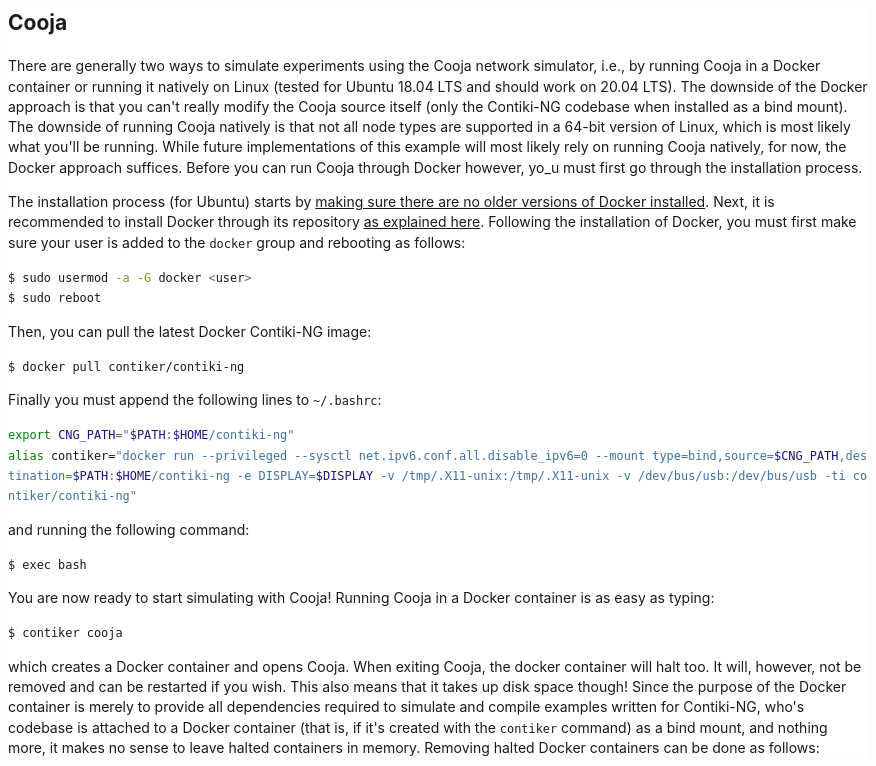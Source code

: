 ## Cooja

There are generally two ways to simulate experiments using the Cooja network simulator, i.e., by running Cooja in a Docker container or running it natively on Linux (tested for Ubuntu 18.04 LTS and should work on 20.04 LTS). The downside of the Docker approach is that you can't really modify the Cooja source itself (only the Contiki-NG codebase when installed as a bind mount). The downside of running Cooja natively is that not all node types are supported in a 64-bit version of Linux, which is most likely what you'll be running. While future implementations of this example will most likely rely on running Cooja natively, for now, the Docker approach suffices. Before you can run Cooja through Docker however, yo_u must first go through the installation process.

The installation process (for Ubuntu) starts by [making sure there are no older versions of Docker installed](https://docs.docker.com/engine/install/ubuntu/#uninstall-old-versions). Next, it is recommended to install Docker through its repository [as explained here](https://docs.docker.com/engine/install/ubuntu/#install-using-the-repository). Following the installation of Docker, you must first make sure your user is added to the `docker` group and rebooting as follows:

```bash
$ sudo usermod -a -G docker <user>
$ sudo reboot
```

Then, you can pull the latest Docker Contiki-NG image:

```bash
$ docker pull contiker/contiki-ng
```

Finally you must append the following lines to `~/.bashrc`:

```bash
export CNG_PATH="$PATH:$HOME/contiki-ng"
alias contiker="docker run --privileged --sysctl net.ipv6.conf.all.disable_ipv6=0 --mount type=bind,source=$CNG_PATH,destination=$PATH:$HOME/contiki-ng -e DISPLAY=$DISPLAY -v /tmp/.X11-unix:/tmp/.X11-unix -v /dev/bus/usb:/dev/bus/usb -ti contiker/contiki-ng"
```

and running the following command:

```bash
$ exec bash
```

You are now ready to start simulating with Cooja! Running Cooja in a Docker container is as easy as typing:

```bash
$ contiker cooja
```

which creates a Docker container and opens Cooja. When exiting Cooja, the docker container will halt too. It will, however, not be removed and can be restarted if you wish. This also means that it takes up disk space though! Since the purpose of the Docker container is merely to provide all dependencies required to simulate and compile examples written for Contiki-NG, who's codebase is attached to a Docker container (that is, if it's created with the `contiker` command) as a bind mount, and nothing more, it makes no sense to leave halted containers in memory. Removing halted Docker containers can be done as follows:

